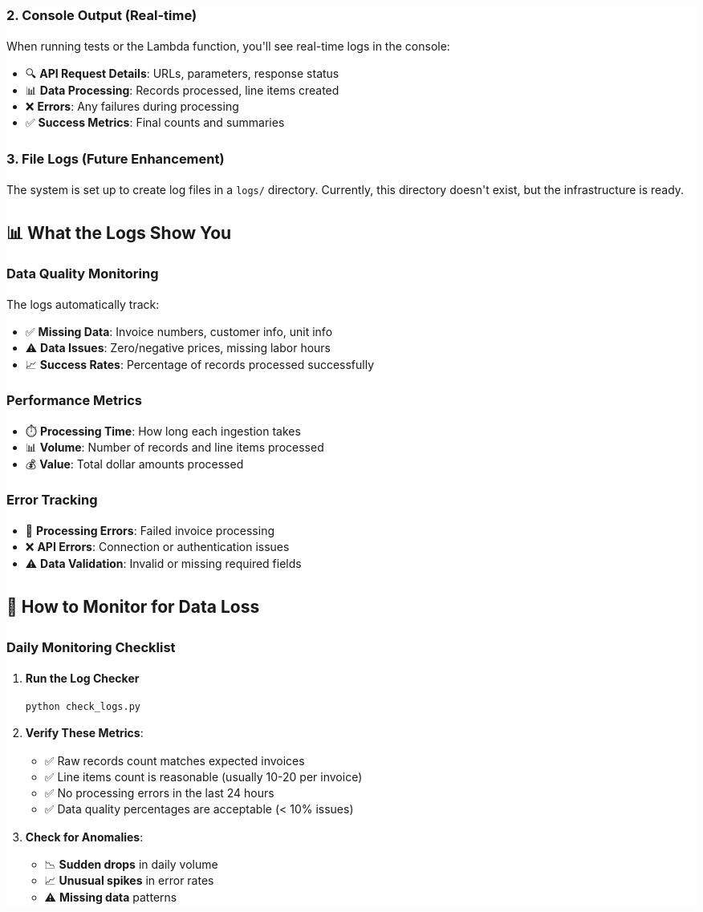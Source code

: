 ### 2. **Console Output (Real-time)**
When running tests or the Lambda function, you'll see real-time logs in the console:

- 🔍 **API Request Details**: URLs, parameters, response status
- 📊 **Data Processing**: Records processed, line items created
- ❌ **Errors**: Any failures during processing
- ✅ **Success Metrics**: Final counts and summaries

### 3. **File Logs (Future Enhancement)**
The system is set up to create log files in a `logs/` directory. Currently, this directory doesn't exist, but the infrastructure is ready.

## 📊 **What the Logs Show You**

### **Data Quality Monitoring**
The logs automatically track:
- ✅ **Missing Data**: Invoice numbers, customer info, unit info
- ⚠️ **Data Issues**: Zero/negative prices, missing labor hours
- 📈 **Success Rates**: Percentage of records processed successfully

### **Performance Metrics**
- ⏱️ **Processing Time**: How long each ingestion takes
- 📊 **Volume**: Number of records and line items processed
- 💰 **Value**: Total dollar amounts processed

### **Error Tracking**
- 🚨 **Processing Errors**: Failed invoice processing
- ❌ **API Errors**: Connection or authentication issues
- ⚠️ **Data Validation**: Invalid or missing required fields

## 🔧 **How to Monitor for Data Loss**

### **Daily Monitoring Checklist**

1. **Run the Log Checker**
   ```bash
   python check_logs.py
   ```

2. **Verify These Metrics**:
   - ✅ Raw records count matches expected invoices
   - ✅ Line items count is reasonable (usually 10-20 per invoice)
   - ✅ No processing errors in the last 24 hours
   - ✅ Data quality percentages are acceptable (< 10% issues)

3. **Check for Anomalies**:
   - 📉 **Sudden drops** in daily volume
   - 📈 **Unusual spikes** in error rates
   - ⚠️ **Missing data** patterns
